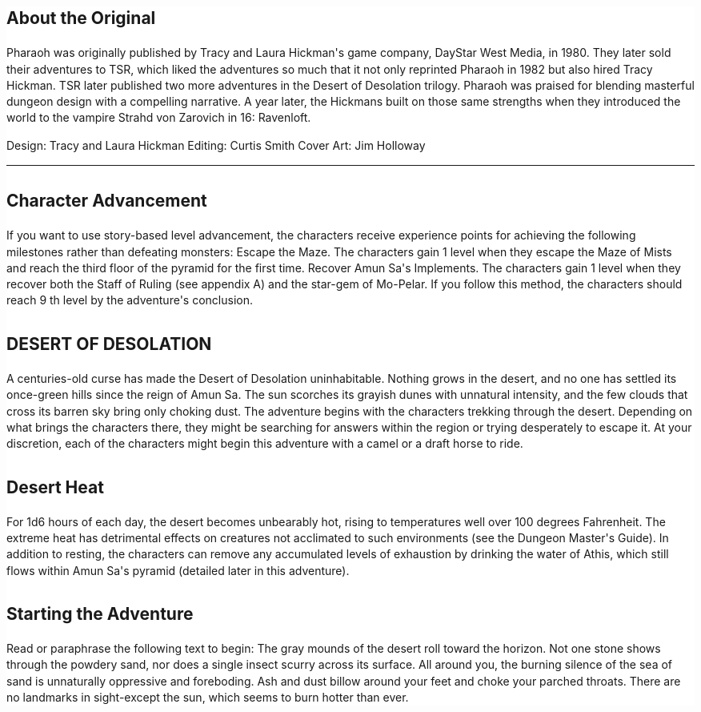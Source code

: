 ## About the Original

Pharaoh was originally published by Tracy and Laura Hickman's game company, DayStar West Media, in 1980. They later sold their adventures to TSR, which liked the adventures so much that it not only reprinted Pharaoh in 1982 but also hired Tracy Hickman. TSR later published two more adventures in the Desert of Desolation trilogy.
Pharaoh was praised for blending masterful dungeon design with a compelling narrative. A year later, the Hickmans built on those same strengths when they introduced the world to the vampire Strahd von Zarovich in 16: Ravenloft.

Design: Tracy and Laura Hickman
Editing: Curtis Smith
Cover Art: Jim Holloway

---

## Character Advancement

If you want to use story-based level advancement, the characters receive experience points for achieving the following milestones rather than defeating monsters:
Escape the Maze. The characters gain 1 level when they escape the Maze of Mists and reach the third floor of the pyramid for the first time.
Recover Amun Sa's Implements. The characters gain 1 level when they recover both the Staff of Ruling (see appendix A) and the star-gem of Mo-Pelar.
If you follow this method, the characters should reach 9 th level by the adventure's conclusion.

## DESERT OF DESOLATION

A centuries-old curse has made the Desert of Desolation uninhabitable. Nothing grows in the desert, and no one has settled its once-green hills since the reign of Amun Sa. The sun scorches its grayish dunes with unnatural intensity, and the few clouds that cross its barren sky bring only choking dust.
The adventure begins with the characters trekking through the desert. Depending on what brings the characters there, they might be searching for answers within the region or trying desperately to escape it. At your discretion, each of the characters might begin this adventure with a camel or a draft horse to ride.

## Desert Heat

For 1d6 hours of each day, the desert becomes unbearably hot, rising to temperatures well over 100 degrees Fahrenheit. The extreme heat has detrimental effects on creatures not acclimated to such environments (see the Dungeon Master's Guide).
In addition to resting, the characters can remove any accumulated levels of exhaustion by drinking the water of Athis, which still flows within Amun Sa's pyramid (detailed later in this adventure).

## Starting the Adventure

Read or paraphrase the following text to begin:
The gray mounds of the desert roll toward the horizon. Not one stone shows through the powdery sand, nor does a single insect scurry across its surface. All around you, the burning silence of the sea of sand is unnaturally oppressive and foreboding. Ash and dust billow around your feet and choke your parched throats. There are no landmarks in sight-except the sun, which seems to burn hotter than ever.

